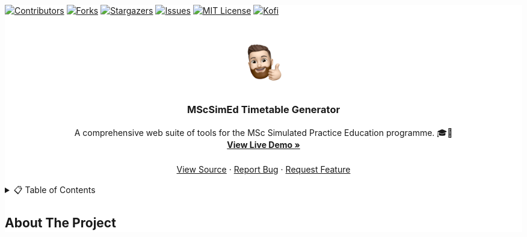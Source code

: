 

[![Contributors][contributors-shield]][contributors-url]
[![Forks][forks-shield]][forks-url]
[![Stargazers][stars-shield]][stars-url]
[![Issues][issues-shield]][issues-url]
[![MIT License][license-shield]][license-url]
[![Kofi][kofi-badge]][kofi-url]

<a name="readme-top"></a>


<br />
<div align="center">
  <a href="https://github.com/smcnab1/super-bassoon">
    <img src="images/avatar.png" alt="MScSimEd Logo" width="80" height="80">
  </a>

<h3 align="center">MScSimEd Timetable Generator</h3>

  <p align="center">
    A comprehensive web suite of tools for the MSc Simulated Practice Education programme. 🎓📅
    <br />
    <a href="https://smcnab1.github.io/super-bassoon/"><strong>View Live Demo »</strong></a>
    <br />
    <br />
    <a href="https://github.com/smcnab1/super-bassoon">View Source</a>
    ·
    <a href="https://github.com/smcnab1/super-bassoon/issues">Report Bug</a>
    ·
    <a href="https://github.com/smcnab1/super-bassoon/issues">Request Feature</a>
  </p>
</div>

<details><summary>📋 Table of Contents</summary></details>


## About The Project

<div align="center">
  <a href="https://github.com/smcnab1/super-bassoon">

[contributors-shield]: https://img.shields.io/github/contributors/smcnab1/super-bassoon.svg?style=for-the-badge
[contributors-url]: https://github.com/smcnab1/super-bassoon/graphs/contributors
[forks-shield]: https://img.shields.io/github/forks/smcnab1/super-bassoon.svg?style=for-the-badge
[forks-url]: https://github.com/smcnab1/super-bassoon/network/members
[stars-shield]: https://img.shields.io/github/stars/smcnab1/super-bassoon.svg?style=for-the-badge
[stars-url]: https://github.com/smcnab1/super-bassoon/stargazers
[issues-shield]: https://img.shields.io/github/issues/smcnab1/super-bassoon.svg?style=for-the-badge
[issues-url]: https://github.com/smcnab1/super-bassoon/issues
[license-shield]: https://img.shields.io/github/license/smcnab1/super-bassoon.svg?style=for-the-badge
[license-url]: https://github.com/smcnab1/super-bassoon/blob/master/LICENSE.md
[linkedin-shield]: https://img.shields.io/badge/-LinkedIn-black.svg?style=for-the-badge&logo=linkedin&colorB=555
[linkedin-url]: https://www.linkedin.com/in/sammcnab/
[product-screenshot]: images/screenshot.png
[email-badge]: https://img.shields.io/badge/Email-D14836?style=for-the-badge&logo=gmail&logoColor=white
[email-url]: mailto:sam@sammcnab.co.uk
[git-badge]: https://img.shields.io/badge/GitHub-100000?style=for-the-badge&logo=github&logoColor=white
[git-url]: https://github.com/smcnab1
[kofi-badge]: https://ko-fi.com/img/githubbutton_sm.svg
[kofi-url]: https://ko-fi.com/sammcnab1